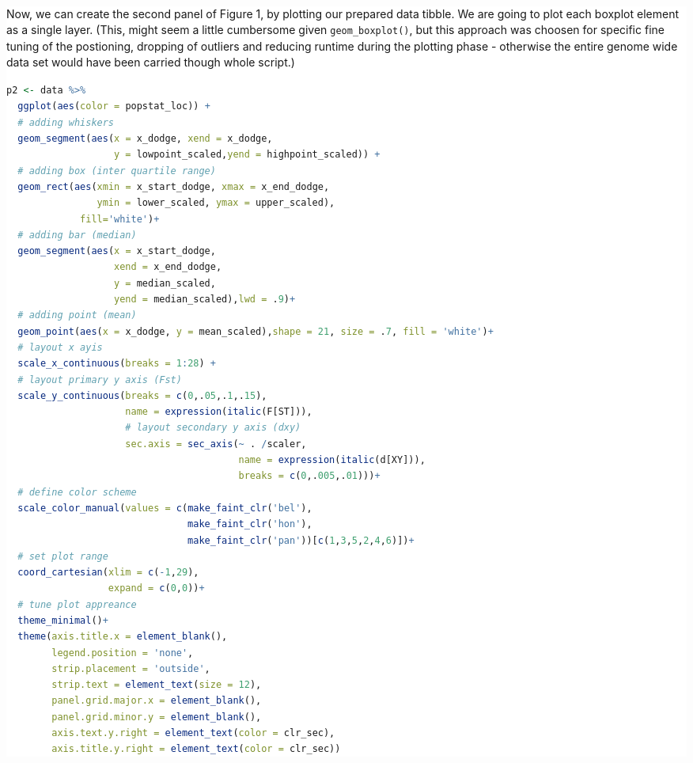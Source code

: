</center>

Now, we can create the second panel of Figure 1, by plotting our prepared data tibble.
We are going to plot each boxplot element as a single layer.
(This, might seem a little cumbersome given `geom_boxplot()`, but this approach was choosen for specific fine tuning of the postioning, dropping of outliers and reducing runtime during the plotting phase - otherwise the entire genome wide data set would have been carried though whole script.)


```r
p2 <- data %>%
  ggplot(aes(color = popstat_loc)) +
  # adding whiskers
  geom_segment(aes(x = x_dodge, xend = x_dodge, 
                   y = lowpoint_scaled,yend = highpoint_scaled)) +
  # adding box (inter quartile range)
  geom_rect(aes(xmin = x_start_dodge, xmax = x_end_dodge,
                ymin = lower_scaled, ymax = upper_scaled), 
             fill='white')+
  # adding bar (median)
  geom_segment(aes(x = x_start_dodge,
                   xend = x_end_dodge,
                   y = median_scaled,
                   yend = median_scaled),lwd = .9)+
  # adding point (mean)
  geom_point(aes(x = x_dodge, y = mean_scaled),shape = 21, size = .7, fill = 'white')+
  # layout x ayis
  scale_x_continuous(breaks = 1:28) +
  # layout primary y axis (Fst)
  scale_y_continuous(breaks = c(0,.05,.1,.15),
                     name = expression(italic(F[ST])),
                     # layout secondary y axis (dxy)
                     sec.axis = sec_axis(~ . /scaler,
                                         name = expression(italic(d[XY])), 
                                         breaks = c(0,.005,.01)))+
  # define color scheme
  scale_color_manual(values = c(make_faint_clr('bel'),
                                make_faint_clr('hon'),
                                make_faint_clr('pan'))[c(1,3,5,2,4,6)])+
  # set plot range
  coord_cartesian(xlim = c(-1,29),
                  expand = c(0,0))+
  # tune plot appreance
  theme_minimal()+
  theme(axis.title.x = element_blank(),
        legend.position = 'none',
        strip.placement = 'outside',
        strip.text = element_text(size = 12),
        panel.grid.major.x = element_blank(),
        panel.grid.minor.y = element_blank(),
        axis.text.y.right = element_text(color = clr_sec),
        axis.title.y.right = element_text(color = clr_sec))
```
